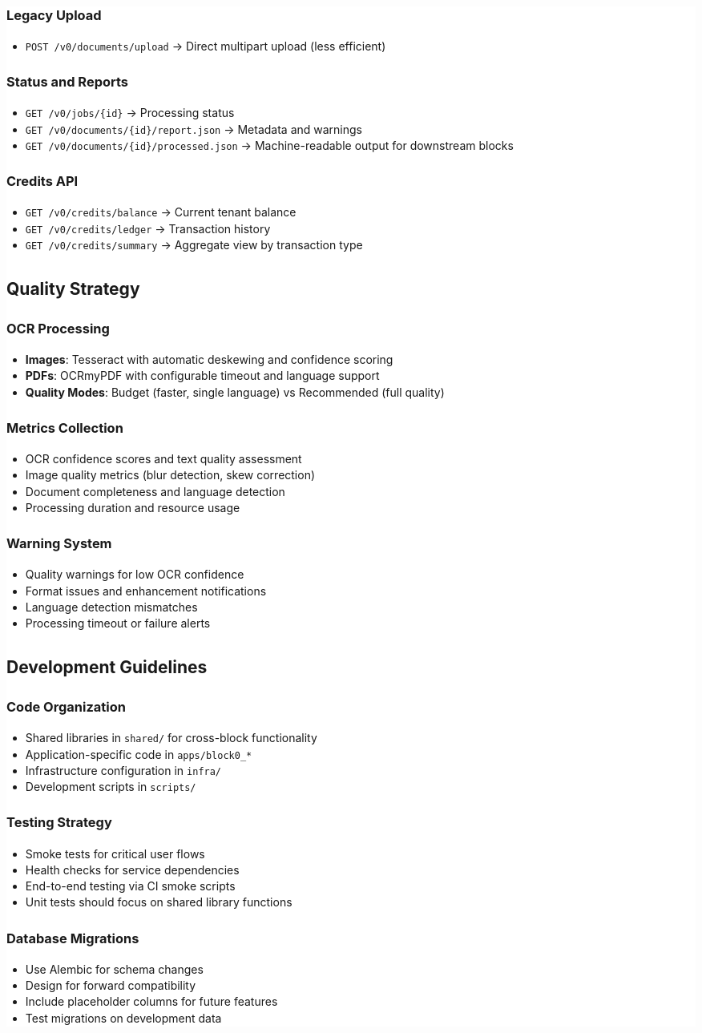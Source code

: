 ### Legacy Upload
- `POST /v0/documents/upload` → Direct multipart upload (less efficient)

### Status and Reports
- `GET /v0/jobs/{id}` → Processing status
- `GET /v0/documents/{id}/report.json` → Metadata and warnings
- `GET /v0/documents/{id}/processed.json` → Machine-readable output for downstream blocks

### Credits API
- `GET /v0/credits/balance` → Current tenant balance
- `GET /v0/credits/ledger` → Transaction history
- `GET /v0/credits/summary` → Aggregate view by transaction type

## Quality Strategy

### OCR Processing
- **Images**: Tesseract with automatic deskewing and confidence scoring
- **PDFs**: OCRmyPDF with configurable timeout and language support
- **Quality Modes**: Budget (faster, single language) vs Recommended (full quality)

### Metrics Collection
- OCR confidence scores and text quality assessment
- Image quality metrics (blur detection, skew correction)
- Document completeness and language detection
- Processing duration and resource usage

### Warning System
- Quality warnings for low OCR confidence
- Format issues and enhancement notifications
- Language detection mismatches
- Processing timeout or failure alerts

## Development Guidelines

### Code Organization
- Shared libraries in `shared/` for cross-block functionality
- Application-specific code in `apps/block0_*`
- Infrastructure configuration in `infra/`
- Development scripts in `scripts/`

### Testing Strategy
- Smoke tests for critical user flows
- Health checks for service dependencies
- End-to-end testing via CI smoke scripts
- Unit tests should focus on shared library functions

### Database Migrations
- Use Alembic for schema changes
- Design for forward compatibility
- Include placeholder columns for future features
- Test migrations on development data
